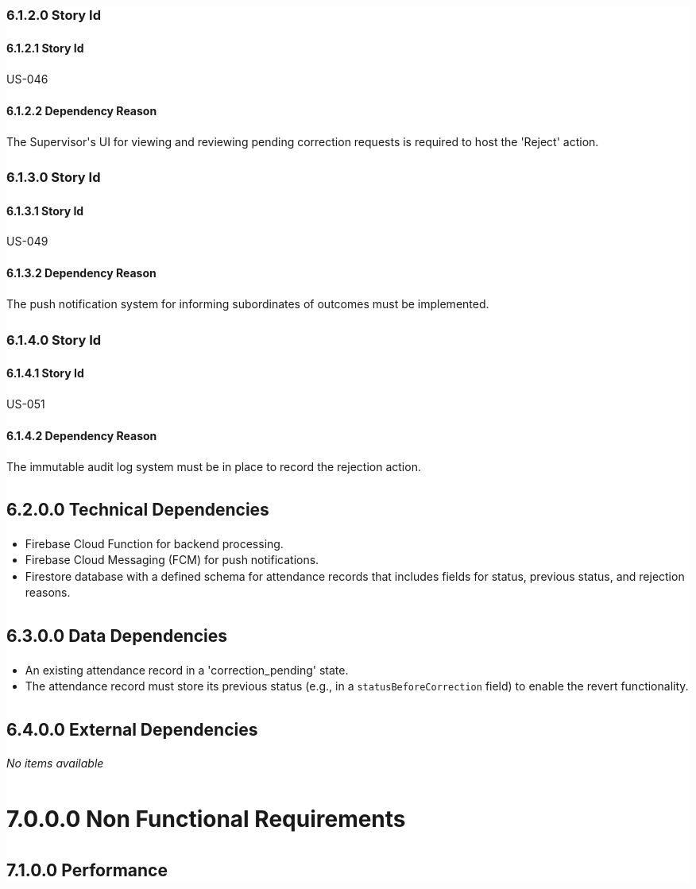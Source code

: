 ### 6.1.2.0 Story Id

#### 6.1.2.1 Story Id

US-046

#### 6.1.2.2 Dependency Reason

The Supervisor's UI for viewing and reviewing pending correction requests is required to host the 'Reject' action.

### 6.1.3.0 Story Id

#### 6.1.3.1 Story Id

US-049

#### 6.1.3.2 Dependency Reason

The push notification system for informing subordinates of outcomes must be implemented.

### 6.1.4.0 Story Id

#### 6.1.4.1 Story Id

US-051

#### 6.1.4.2 Dependency Reason

The immutable audit log system must be in place to record the rejection action.

## 6.2.0.0 Technical Dependencies

- Firebase Cloud Function for backend processing.
- Firebase Cloud Messaging (FCM) for push notifications.
- Firestore database with a defined schema for attendance records that includes fields for status, previous status, and rejection reasons.

## 6.3.0.0 Data Dependencies

- An existing attendance record in a 'correction_pending' state.
- The attendance record must store its previous status (e.g., in a `statusBeforeCorrection` field) to enable the revert functionality.

## 6.4.0.0 External Dependencies

*No items available*

# 7.0.0.0 Non Functional Requirements

## 7.1.0.0 Performance
